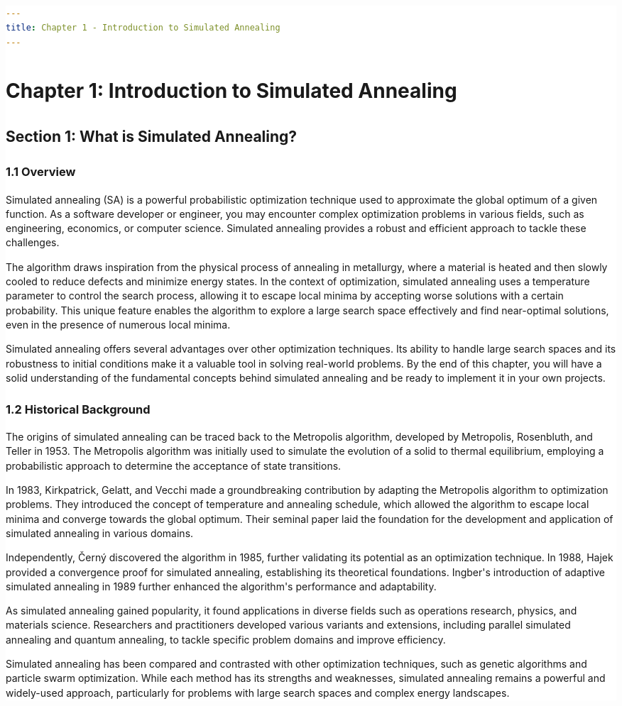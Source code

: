 ```yaml
---
title: Chapter 1 - Introduction to Simulated Annealing
---
```

# Chapter 1: Introduction to Simulated Annealing

##  Section 1: What is Simulated Annealing?

### 1.1 Overview

Simulated annealing (SA) is a powerful probabilistic optimization technique used to approximate the global optimum of a given function. As a software developer or engineer, you may encounter complex optimization problems in various fields, such as engineering, economics, or computer science. Simulated annealing provides a robust and efficient approach to tackle these challenges.

The algorithm draws inspiration from the physical process of annealing in metallurgy, where a material is heated and then slowly cooled to reduce defects and minimize energy states. In the context of optimization, simulated annealing uses a temperature parameter to control the search process, allowing it to escape local minima by accepting worse solutions with a certain probability. This unique feature enables the algorithm to explore a large search space effectively and find near-optimal solutions, even in the presence of numerous local minima.

Simulated annealing offers several advantages over other optimization techniques. Its ability to handle large search spaces and its robustness to initial conditions make it a valuable tool in solving real-world problems. By the end of this chapter, you will have a solid understanding of the fundamental concepts behind simulated annealing and be ready to implement it in your own projects.

### 1.2 Historical Background

The origins of simulated annealing can be traced back to the Metropolis algorithm, developed by Metropolis, Rosenbluth, and Teller in 1953. The Metropolis algorithm was initially used to simulate the evolution of a solid to thermal equilibrium, employing a probabilistic approach to determine the acceptance of state transitions.

In 1983, Kirkpatrick, Gelatt, and Vecchi made a groundbreaking contribution by adapting the Metropolis algorithm to optimization problems. They introduced the concept of temperature and annealing schedule, which allowed the algorithm to escape local minima and converge towards the global optimum. Their seminal paper laid the foundation for the development and application of simulated annealing in various domains.

Independently, Černý discovered the algorithm in 1985, further validating its potential as an optimization technique. In 1988, Hajek provided a convergence proof for simulated annealing, establishing its theoretical foundations. Ingber's introduction of adaptive simulated annealing in 1989 further enhanced the algorithm's performance and adaptability.

As simulated annealing gained popularity, it found applications in diverse fields such as operations research, physics, and materials science. Researchers and practitioners developed various variants and extensions, including parallel simulated annealing and quantum annealing, to tackle specific problem domains and improve efficiency.

Simulated annealing has been compared and contrasted with other optimization techniques, such as genetic algorithms and particle swarm optimization. While each method has its strengths and weaknesses, simulated annealing remains a powerful and widely-used approach, particularly for problems with large search spaces and complex energy landscapes.
